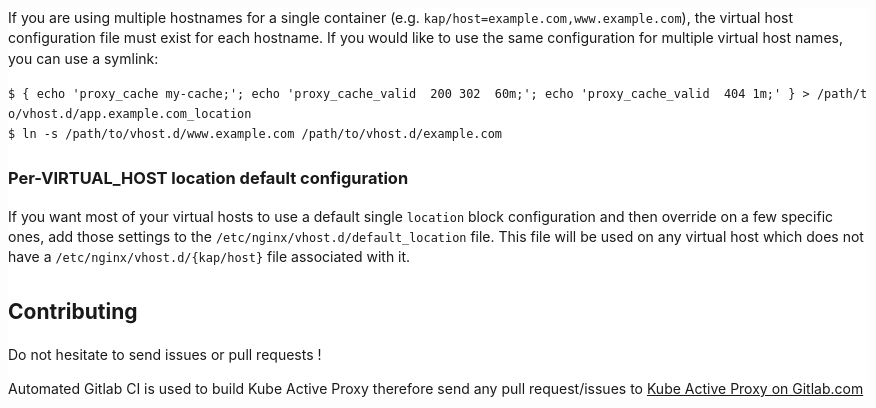 If you are using multiple hostnames for a single container (e.g. `kap/host=example.com,www.example.com`), the virtual host configuration file must exist for each hostname. If you would like to use the same configuration for multiple virtual host names, you can use a symlink:

    $ { echo 'proxy_cache my-cache;'; echo 'proxy_cache_valid  200 302  60m;'; echo 'proxy_cache_valid  404 1m;' } > /path/to/vhost.d/app.example.com_location
    $ ln -s /path/to/vhost.d/www.example.com /path/to/vhost.d/example.com

### Per-VIRTUAL_HOST location default configuration

If you want most of your virtual hosts to use a default single `location` block configuration and then override on a few specific ones, add those settings to the `/etc/nginx/vhost.d/default_location` file. This file
will be used on any virtual host which does not have a `/etc/nginx/vhost.d/{kap/host}` file associated with it.

## Contributing

Do not hesitate to send issues or pull requests !

Automated Gitlab CI is used to build Kube Active Proxy therefore send any pull request/issues to [Kube Active Proxy on Gitlab.com](https://gitlab.com/adi90x/kube-active-proxy/)


